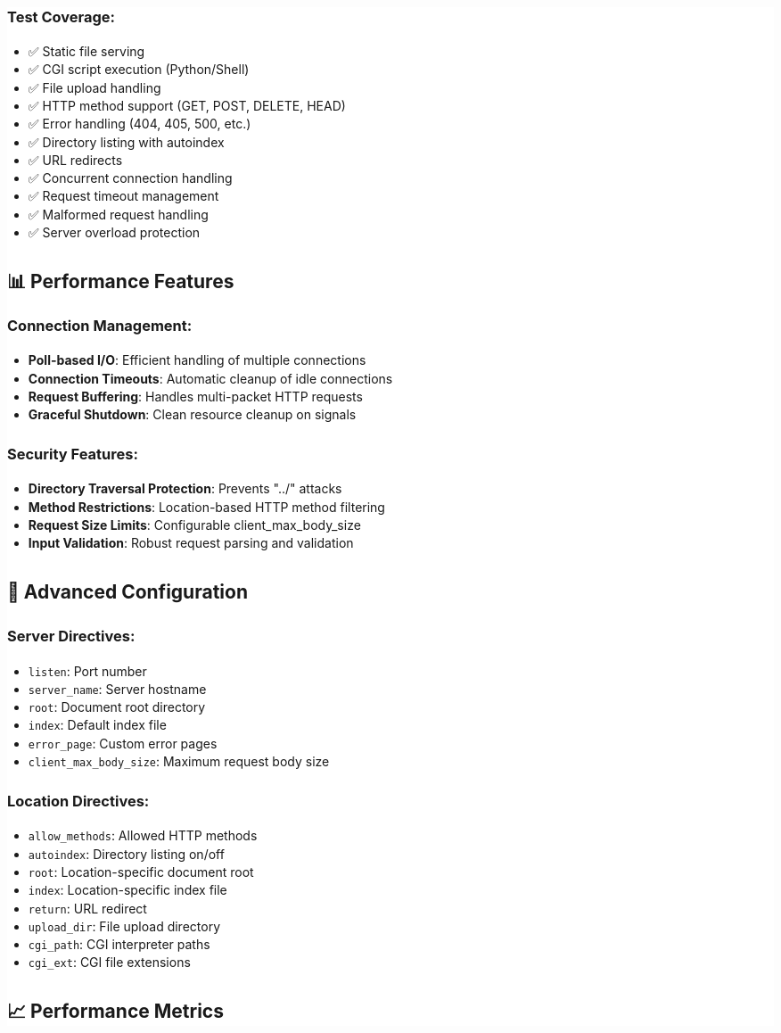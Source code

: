 ### Test Coverage:
- ✅ Static file serving
- ✅ CGI script execution (Python/Shell)
- ✅ File upload handling
- ✅ HTTP method support (GET, POST, DELETE, HEAD)
- ✅ Error handling (404, 405, 500, etc.)
- ✅ Directory listing with autoindex
- ✅ URL redirects
- ✅ Concurrent connection handling
- ✅ Request timeout management
- ✅ Malformed request handling
- ✅ Server overload protection

## 📊 Performance Features

### Connection Management:
- **Poll-based I/O**: Efficient handling of multiple connections
- **Connection Timeouts**: Automatic cleanup of idle connections
- **Request Buffering**: Handles multi-packet HTTP requests
- **Graceful Shutdown**: Clean resource cleanup on signals

### Security Features:
- **Directory Traversal Protection**: Prevents "../" attacks
- **Method Restrictions**: Location-based HTTP method filtering
- **Request Size Limits**: Configurable client_max_body_size
- **Input Validation**: Robust request parsing and validation

## 🔧 Advanced Configuration

### Server Directives:
- `listen`: Port number
- `server_name`: Server hostname
- `root`: Document root directory
- `index`: Default index file
- `error_page`: Custom error pages
- `client_max_body_size`: Maximum request body size

### Location Directives:
- `allow_methods`: Allowed HTTP methods
- `autoindex`: Directory listing on/off
- `root`: Location-specific document root
- `index`: Location-specific index file
- `return`: URL redirect
- `upload_dir`: File upload directory
- `cgi_path`: CGI interpreter paths
- `cgi_ext`: CGI file extensions

## 📈 Performance Metrics
